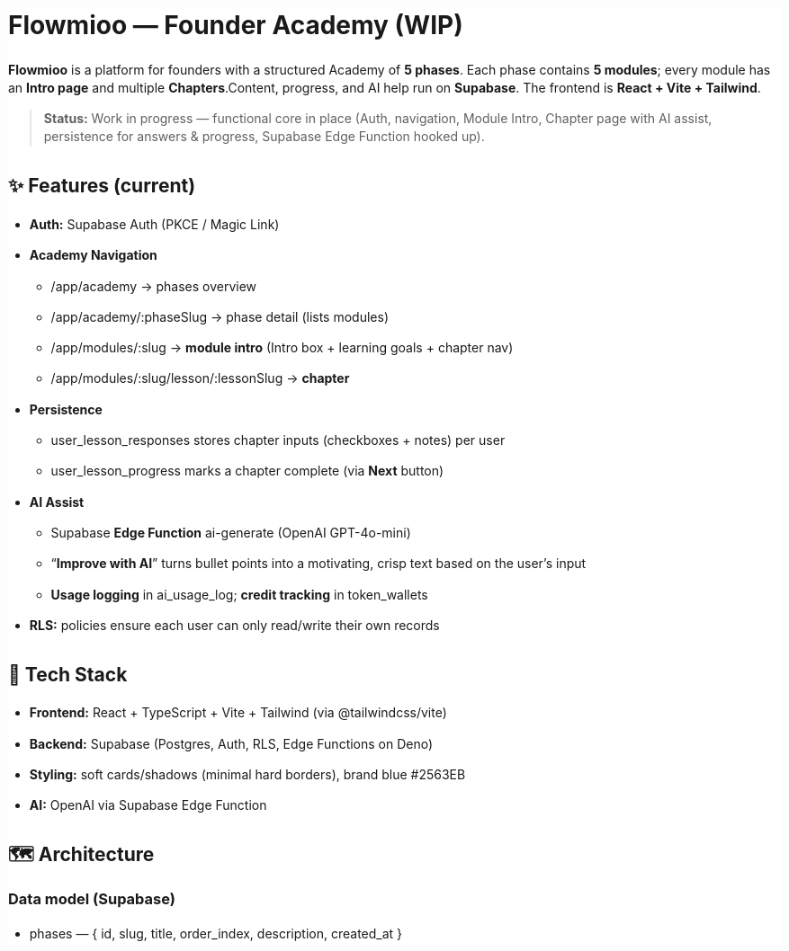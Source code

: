 Flowmioo — Founder Academy (WIP)
================================

**Flowmioo** is a platform for founders with a structured Academy of **5 phases**. Each phase contains **5 modules**; every module has an **Intro page** and multiple **Chapters**.Content, progress, and AI help run on **Supabase**. The frontend is **React + Vite + Tailwind**.

> **Status:** Work in progress — functional core in place (Auth, navigation, Module Intro, Chapter page with AI assist, persistence for answers & progress, Supabase Edge Function hooked up).

✨ Features (current)
--------------------

*   **Auth:** Supabase Auth (PKCE / Magic Link)
    
*   **Academy Navigation**
    
    *   /app/academy → phases overview
        
    *   /app/academy/:phaseSlug → phase detail (lists modules)
        
    *   /app/modules/:slug → **module intro** (Intro box + learning goals + chapter nav)
        
    *   /app/modules/:slug/lesson/:lessonSlug → **chapter**
        
*   **Persistence**
    
    *   user\_lesson\_responses stores chapter inputs (checkboxes + notes) per user
        
    *   user\_lesson\_progress marks a chapter complete (via **Next** button)
        
*   **AI Assist**
    
    *   Supabase **Edge Function** ai-generate (OpenAI GPT-4o-mini)
        
    *   “**Improve with AI**” turns bullet points into a motivating, crisp text based on the user’s input
        
    *   **Usage logging** in ai\_usage\_log; **credit tracking** in token\_wallets
        
*   **RLS:** policies ensure each user can only read/write their own records
    

🧱 Tech Stack
-------------

*   **Frontend:** React + TypeScript + Vite + Tailwind (via @tailwindcss/vite)
    
*   **Backend:** Supabase (Postgres, Auth, RLS, Edge Functions on Deno)
    
*   **Styling:** soft cards/shadows (minimal hard borders), brand blue #2563EB
    
*   **AI:** OpenAI via Supabase Edge Function
    

🗺️ Architecture
----------------

### Data model (Supabase)

*   phases — { id, slug, title, order\_index, description, created\_at }
    